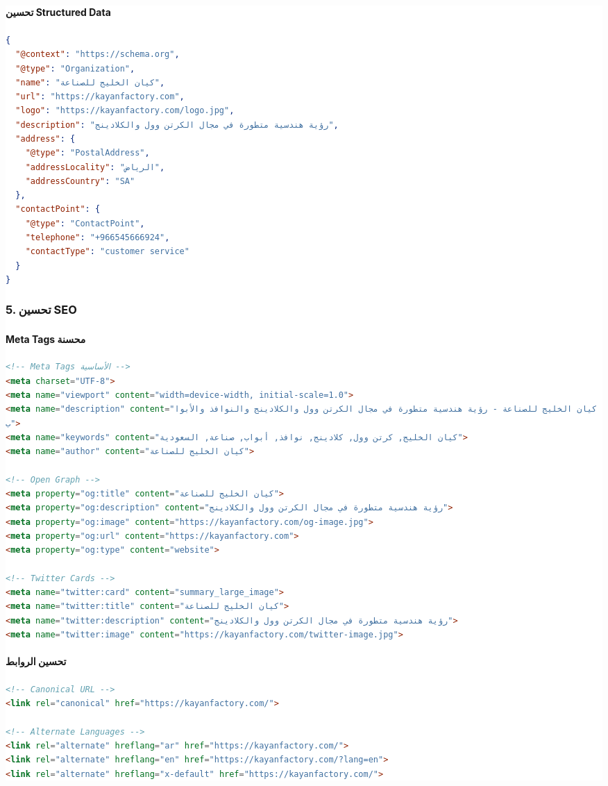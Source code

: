 #### تحسين Structured Data
```json
{
  "@context": "https://schema.org",
  "@type": "Organization",
  "name": "كيان الخليج للصناعة",
  "url": "https://kayanfactory.com",
  "logo": "https://kayanfactory.com/logo.jpg",
  "description": "رؤية هندسية متطورة في مجال الكرتن وول والكلادينج",
  "address": {
    "@type": "PostalAddress",
    "addressLocality": "الرياض",
    "addressCountry": "SA"
  },
  "contactPoint": {
    "@type": "ContactPoint",
    "telephone": "+966545666924",
    "contactType": "customer service"
  }
}
```

### 5. تحسين SEO

#### Meta Tags محسنة
```html
<!-- Meta Tags الأساسية -->
<meta charset="UTF-8">
<meta name="viewport" content="width=device-width, initial-scale=1.0">
<meta name="description" content="كيان الخليج للصناعة - رؤية هندسية متطورة في مجال الكرتن وول والكلادينج والنوافذ والأبواب">
<meta name="keywords" content="كيان الخليج, كرتن وول, كلادينج, نوافذ, أبواب, صناعة, السعودية">
<meta name="author" content="كيان الخليج للصناعة">

<!-- Open Graph -->
<meta property="og:title" content="كيان الخليج للصناعة">
<meta property="og:description" content="رؤية هندسية متطورة في مجال الكرتن وول والكلادينج">
<meta property="og:image" content="https://kayanfactory.com/og-image.jpg">
<meta property="og:url" content="https://kayanfactory.com">
<meta property="og:type" content="website">

<!-- Twitter Cards -->
<meta name="twitter:card" content="summary_large_image">
<meta name="twitter:title" content="كيان الخليج للصناعة">
<meta name="twitter:description" content="رؤية هندسية متطورة في مجال الكرتن وول والكلادينج">
<meta name="twitter:image" content="https://kayanfactory.com/twitter-image.jpg">
```

#### تحسين الروابط
```html
<!-- Canonical URL -->
<link rel="canonical" href="https://kayanfactory.com/">

<!-- Alternate Languages -->
<link rel="alternate" hreflang="ar" href="https://kayanfactory.com/">
<link rel="alternate" hreflang="en" href="https://kayanfactory.com/?lang=en">
<link rel="alternate" hreflang="x-default" href="https://kayanfactory.com/">
```
